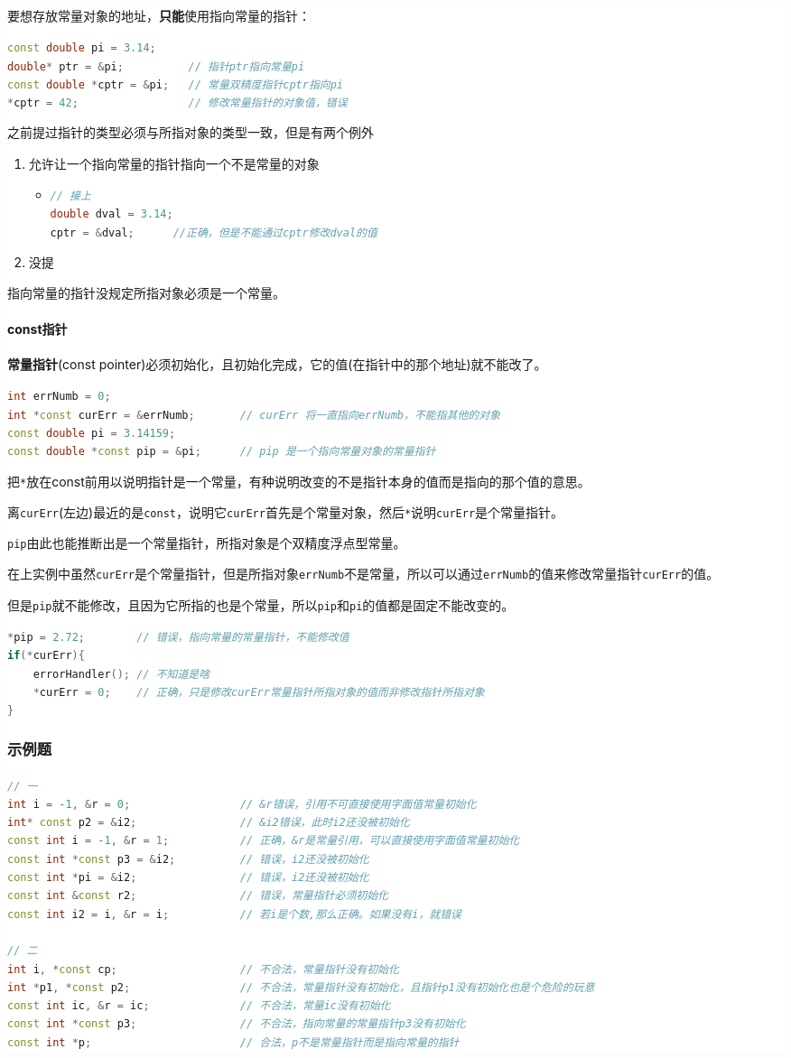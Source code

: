 要想存放常量对象的地址，**只能**使用指向常量的指针：

```c++
const double pi = 3.14;
double* ptr = &pi;			// 指针ptr指向常量pi
const double *cptr = &pi;	// 常量双精度指针cptr指向pi
*cptr = 42;					// 修改常量指针的对象值，错误
```

之前提过指针的类型必须与所指对象的类型一致，但是有两个例外

1. 允许让一个指向常量的指针指向一个不是常量的对象

   - ```c++
     // 接上
     double dval = 3.14;
     cptr = &dval;		//正确，但是不能通过cptr修改dval的值
     ```

2. 没提

指向常量的指针没规定所指对象必须是一个常量。

#### const指针

**常量指针**(const pointer)必须初始化，且初始化完成，它的值(在指针中的那个地址)就不能改了。

```c++
int errNumb = 0;
int *const curErr = &errNumb;		// curErr 将一直指向errNumb，不能指其他的对象
const double pi = 3.14159;
const double *const pip = &pi;		// pip 是一个指向常量对象的常量指针
```

把`*`放在const前用以说明指针是一个常量，有种说明改变的不是指针本身的值而是指向的那个值的意思。

离`curErr`(左边)最近的是`const`，说明它`curErr`首先是个常量对象，然后`*`说明`curErr`是个常量指针。

`pip`由此也能推断出是一个常量指针，所指对象是个双精度浮点型常量。

在上实例中虽然`curErr`是个常量指针，但是所指对象`errNumb`不是常量，所以可以通过`errNumb`的值来修改常量指针`curErr`的值。

但是`pip`就不能修改，且因为它所指的也是个常量，所以`pip`和`pi`的值都是固定不能改变的。

```c++
*pip = 2.72;		// 错误，指向常量的常量指针，不能修改值
if(*curErr){
	errorHandler();	// 不知道是啥
	*curErr = 0;	// 正确，只是修改curErr常量指针所指对象的值而非修改指针所指对象
}
```

### 示例题

```c++
// 一
int i = -1, &r = 0;					// &r错误，引用不可直接使用字面值常量初始化
int* const p2 = &i2;				// &i2错误，此时i2还没被初始化
const int i = -1, &r = 1;			// 正确，&r是常量引用，可以直接使用字面值常量初始化
const int *const p3 = &i2;			// 错误，i2还没被初始化
const int *pi = &i2;				// 错误，i2还没被初始化
const int &const r2;				// 错误，常量指针必须初始化
const int i2 = i, &r = i;			// 若i是个数,那么正确。如果没有i，就错误

// 二
int i, *const cp;					// 不合法，常量指针没有初始化
int *p1, *const p2;					// 不合法，常量指针没有初始化，且指针p1没有初始化也是个危险的玩意
const int ic, &r = ic;				// 不合法，常量ic没有初始化
const int *const p3;				// 不合法，指向常量的常量指针p3没有初始化
const int *p;						// 合法，p不是常量指针而是指向常量的指针

```